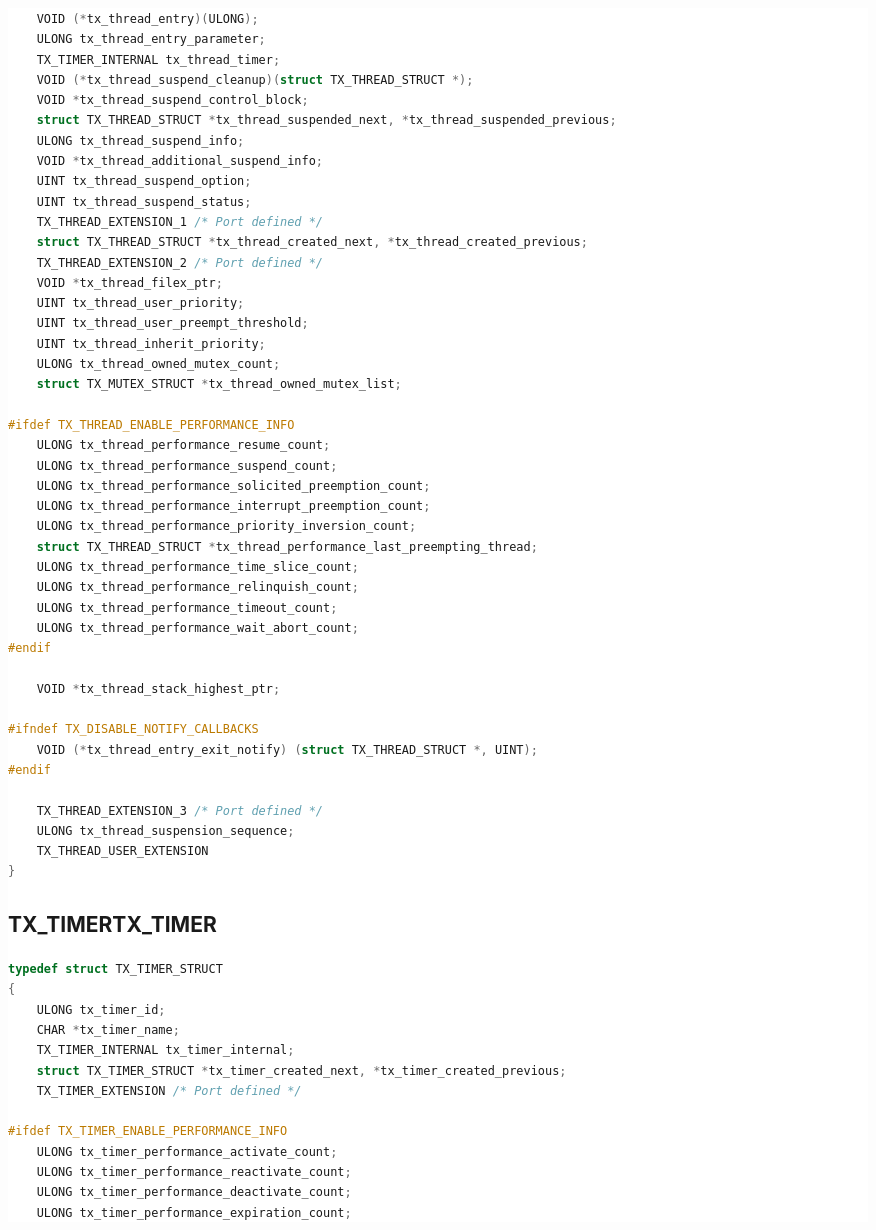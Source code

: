 ```c
    VOID (*tx_thread_entry)(ULONG);
    ULONG tx_thread_entry_parameter;
    TX_TIMER_INTERNAL tx_thread_timer;
    VOID (*tx_thread_suspend_cleanup)(struct TX_THREAD_STRUCT *);
    VOID *tx_thread_suspend_control_block;
    struct TX_THREAD_STRUCT *tx_thread_suspended_next, *tx_thread_suspended_previous;
    ULONG tx_thread_suspend_info;
    VOID *tx_thread_additional_suspend_info;
    UINT tx_thread_suspend_option;
    UINT tx_thread_suspend_status;
    TX_THREAD_EXTENSION_1 /* Port defined */
    struct TX_THREAD_STRUCT *tx_thread_created_next, *tx_thread_created_previous;
    TX_THREAD_EXTENSION_2 /* Port defined */
    VOID *tx_thread_filex_ptr;
    UINT tx_thread_user_priority;
    UINT tx_thread_user_preempt_threshold;
    UINT tx_thread_inherit_priority;
    ULONG tx_thread_owned_mutex_count;
    struct TX_MUTEX_STRUCT *tx_thread_owned_mutex_list;

#ifdef TX_THREAD_ENABLE_PERFORMANCE_INFO
    ULONG tx_thread_performance_resume_count;
    ULONG tx_thread_performance_suspend_count;
    ULONG tx_thread_performance_solicited_preemption_count;
    ULONG tx_thread_performance_interrupt_preemption_count;
    ULONG tx_thread_performance_priority_inversion_count;
    struct TX_THREAD_STRUCT *tx_thread_performance_last_preempting_thread;
    ULONG tx_thread_performance_time_slice_count;
    ULONG tx_thread_performance_relinquish_count;
    ULONG tx_thread_performance_timeout_count;
    ULONG tx_thread_performance_wait_abort_count;
#endif

    VOID *tx_thread_stack_highest_ptr;

#ifndef TX_DISABLE_NOTIFY_CALLBACKS
    VOID (*tx_thread_entry_exit_notify) (struct TX_THREAD_STRUCT *, UINT);
#endif

    TX_THREAD_EXTENSION_3 /* Port defined */
    ULONG tx_thread_suspension_sequence;
    TX_THREAD_USER_EXTENSION
}
```
## <a name="tx_timer"></a><span data-ttu-id="29829-111">TX_TIMER</span><span class="sxs-lookup"><span data-stu-id="29829-111">TX_TIMER</span></span>

```c
typedef struct TX_TIMER_STRUCT
{
    ULONG tx_timer_id;
    CHAR *tx_timer_name;
    TX_TIMER_INTERNAL tx_timer_internal;
    struct TX_TIMER_STRUCT *tx_timer_created_next, *tx_timer_created_previous;
    TX_TIMER_EXTENSION /* Port defined */

#ifdef TX_TIMER_ENABLE_PERFORMANCE_INFO
    ULONG tx_timer_performance_activate_count;
    ULONG tx_timer_performance_reactivate_count;
    ULONG tx_timer_performance_deactivate_count;
    ULONG tx_timer_performance_expiration_count;
```